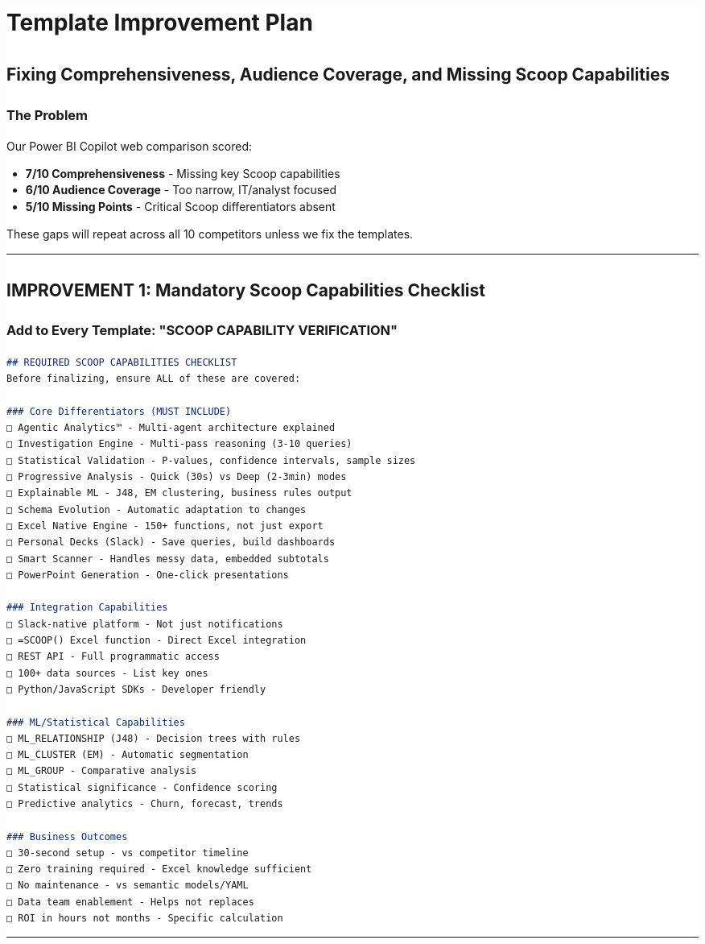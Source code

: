 # Template Improvement Plan
## Fixing Comprehensiveness, Audience Coverage, and Missing Scoop Capabilities

### The Problem
Our Power BI Copilot web comparison scored:
- **7/10 Comprehensiveness** - Missing key Scoop capabilities
- **6/10 Audience Coverage** - Too narrow, IT/analyst focused
- **5/10 Missing Points** - Critical Scoop differentiators absent

These gaps will repeat across all 10 competitors unless we fix the templates.

---

## IMPROVEMENT 1: Mandatory Scoop Capabilities Checklist

### Add to Every Template: "SCOOP CAPABILITY VERIFICATION"

```markdown
## REQUIRED SCOOP CAPABILITIES CHECKLIST
Before finalizing, ensure ALL of these are covered:

### Core Differentiators (MUST INCLUDE)
□ Agentic Analytics™ - Multi-agent architecture explained
□ Investigation Engine - Multi-pass reasoning (3-10 queries)
□ Statistical Validation - P-values, confidence intervals, sample sizes
□ Progressive Analysis - Quick (30s) vs Deep (2-3min) modes
□ Explainable ML - J48, EM clustering, business rules output
□ Schema Evolution - Automatic adaptation to changes
□ Excel Native Engine - 150+ functions, not just export
□ Personal Decks (Slack) - Save queries, build dashboards
□ Smart Scanner - Handles messy data, embedded subtotals
□ PowerPoint Generation - One-click presentations

### Integration Capabilities
□ Slack-native platform - Not just notifications
□ =SCOOP() Excel function - Direct Excel integration
□ REST API - Full programmatic access
□ 100+ data sources - List key ones
□ Python/JavaScript SDKs - Developer friendly

### ML/Statistical Capabilities
□ ML_RELATIONSHIP (J48) - Decision trees with rules
□ ML_CLUSTER (EM) - Automatic segmentation
□ ML_GROUP - Comparative analysis
□ Statistical significance - Confidence scoring
□ Predictive analytics - Churn, forecast, trends

### Business Outcomes
□ 30-second setup - vs competitor timeline
□ Zero training required - Excel knowledge sufficient
□ No maintenance - vs semantic models/YAML
□ Data team enablement - Helps not replaces
□ ROI in hours not months - Specific calculation
```

---